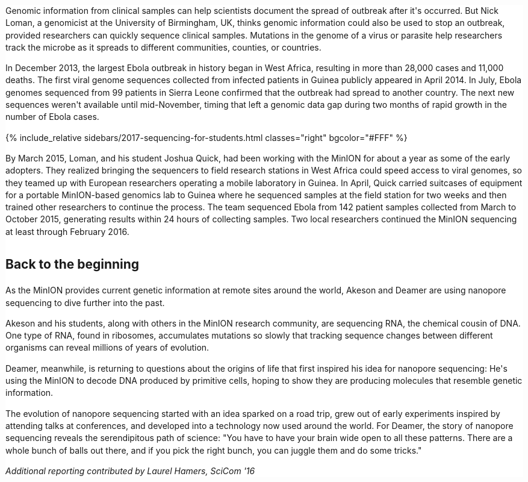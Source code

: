 Genomic information from clinical samples can help scientists document the spread of outbreak after it&#39;s occurred. But Nick Loman, a genomicist at the University of Birmingham, UK, thinks genomic information could also be used to stop an outbreak, provided researchers can quickly sequence clinical samples. Mutations in the genome of a virus or parasite help researchers track the microbe as it spreads to different communities, counties, or countries.

In December 2013, the largest Ebola outbreak in history began in West Africa, resulting in more than 28,000 cases and 11,000 deaths. The first viral genome sequences collected from infected patients in Guinea publicly appeared in April 2014. In July, Ebola genomes sequenced from 99 patients in Sierra Leone confirmed that the outbreak had spread to another country. The next new sequences weren&#39;t available until mid-November, timing that left a genomic data gap during two months of rapid growth in the number of Ebola cases.

{% include_relative sidebars/2017-sequencing-for-students.html classes="right" bgcolor="#FFF" %}

By March 2015, Loman, and his student Joshua Quick, had been working with the MinION for about a year as some of the early adopters. They realized bringing the sequencers to field research stations in West Africa could speed access to viral genomes, so they teamed up with European researchers operating a mobile laboratory in Guinea. In April, Quick carried suitcases of equipment for a portable MinION-based genomics lab to Guinea where he sequenced samples at the field station for two weeks and then trained other researchers to continue the process. The team sequenced Ebola from 142 patient samples collected from March to October 2015, generating results within 24 hours of collecting samples. Two local researchers continued the MinION sequencing at least through February 2016.

## Back to the beginning ##

As the MinION provides current genetic information at remote sites around the world, Akeson and Deamer are using nanopore sequencing to dive further into the past.

Akeson and his students, along with others in the MinION research community, are sequencing RNA, the chemical cousin of DNA. One type of RNA, found in ribosomes, accumulates mutations so slowly that tracking sequence changes between different organisms can reveal millions of years of evolution.

Deamer, meanwhile, is returning to questions about the origins of life that first inspired his idea for nanopore sequencing: He&#39;s using the MinION to decode DNA produced by primitive cells, hoping to show they are producing molecules that resemble genetic information.

The evolution of nanopore sequencing started with an idea sparked on a road trip, grew out of early experiments inspired by attending talks at conferences, and developed into a technology now used around the world. For Deamer, the story of nanopore sequencing reveals the serendipitous path of science: &quot;You have to have your brain wide open to all these patterns. There are a whole bunch of balls out there, and if you pick the right bunch, you can juggle them and do some tricks.&quot;

_Additional reporting contributed by_
_Laurel Hamers, SciCom &#39;16_

